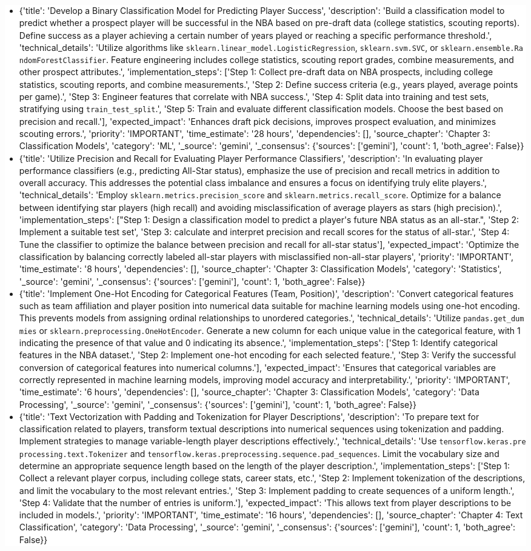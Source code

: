 - {'title': 'Develop a Binary Classification Model for Predicting Player Success', 'description': 'Build a classification model to predict whether a prospect player will be successful in the NBA based on pre-draft data (college statistics, scouting reports). Define success as a player achieving a certain number of years played or reaching a specific performance threshold.', 'technical_details': 'Utilize algorithms like `sklearn.linear_model.LogisticRegression`, `sklearn.svm.SVC`, or `sklearn.ensemble.RandomForestClassifier`. Feature engineering includes college statistics, scouting report grades, combine measurements, and other prospect attributes.', 'implementation_steps': ['Step 1: Collect pre-draft data on NBA prospects, including college statistics, scouting reports, and combine measurements.', 'Step 2: Define success criteria (e.g., years played, average points per game).', 'Step 3: Engineer features that correlate with NBA success.', 'Step 4: Split data into training and test sets, stratifying using `train_test_split`.', 'Step 5: Train and evaluate different classification models. Choose the best based on precision and recall.'], 'expected_impact': 'Enhances draft pick decisions, improves prospect evaluation, and minimizes scouting errors.', 'priority': 'IMPORTANT', 'time_estimate': '28 hours', 'dependencies': [], 'source_chapter': 'Chapter 3: Classification Models', 'category': 'ML', '_source': 'gemini', '_consensus': {'sources': ['gemini'], 'count': 1, 'both_agree': False}}
- {'title': 'Utilize Precision and Recall for Evaluating Player Performance Classifiers', 'description': 'In evaluating player performance classifiers (e.g., predicting All-Star status), emphasize the use of precision and recall metrics in addition to overall accuracy. This addresses the potential class imbalance and ensures a focus on identifying truly elite players.', 'technical_details': 'Employ `sklearn.metrics.precision_score` and `sklearn.metrics.recall_score`. Optimize for a balance between identifying star players (high recall) and avoiding misclassification of average players as stars (high precision).', 'implementation_steps': ["Step 1: Design a classification model to predict a player's future NBA status as an all-star.", 'Step 2: Implement a suitable test set', 'Step 3: calculate and interpret precision and recall scores for the status of all-star.', 'Step 4: Tune the classifier to optimize the balance between precision and recall for all-star status'], 'expected_impact': 'Optimize the classification by balancing correctly labeled all-star players with misclassified non-all-star players', 'priority': 'IMPORTANT', 'time_estimate': '8 hours', 'dependencies': [], 'source_chapter': 'Chapter 3: Classification Models', 'category': 'Statistics', '_source': 'gemini', '_consensus': {'sources': ['gemini'], 'count': 1, 'both_agree': False}}
- {'title': 'Implement One-Hot Encoding for Categorical Features (Team, Position)', 'description': 'Convert categorical features such as team affiliation and player position into numerical data suitable for machine learning models using one-hot encoding. This prevents models from assigning ordinal relationships to unordered categories.', 'technical_details': 'Utilize `pandas.get_dummies` or `sklearn.preprocessing.OneHotEncoder`. Generate a new column for each unique value in the categorical feature, with 1 indicating the presence of that value and 0 indicating its absence.', 'implementation_steps': ['Step 1: Identify categorical features in the NBA dataset.', 'Step 2: Implement one-hot encoding for each selected feature.', 'Step 3: Verify the successful conversion of categorical features into numerical columns.'], 'expected_impact': 'Ensures that categorical variables are correctly represented in machine learning models, improving model accuracy and interpretability.', 'priority': 'IMPORTANT', 'time_estimate': '6 hours', 'dependencies': [], 'source_chapter': 'Chapter 3: Classification Models', 'category': 'Data Processing', '_source': 'gemini', '_consensus': {'sources': ['gemini'], 'count': 1, 'both_agree': False}}
- {'title': 'Text Vectorization with Padding and Tokenization for Player Descriptions', 'description': 'To prepare text for classification related to players, transform textual descriptions into numerical sequences using tokenization and padding. Implement strategies to manage variable-length player descriptions effectively.', 'technical_details': 'Use `tensorflow.keras.preprocessing.text.Tokenizer` and `tensorflow.keras.preprocessing.sequence.pad_sequences`. Limit the vocabulary size and determine an appropriate sequence length based on the length of the player description.', 'implementation_steps': ['Step 1: Collect a relevant player corpus, including college stats, career stats, etc.', 'Step 2: Implement tokenization of the descriptions, and limit the vocabulary to the most relevant entries.', 'Step 3: Implement padding to create sequences of a uniform length.', 'Step 4: Validate that the number of entries is uniform.'], 'expected_impact': 'This allows text from player descriptions to be included in models.', 'priority': 'IMPORTANT', 'time_estimate': '16 hours', 'dependencies': [], 'source_chapter': 'Chapter 4: Text Classification', 'category': 'Data Processing', '_source': 'gemini', '_consensus': {'sources': ['gemini'], 'count': 1, 'both_agree': False}}